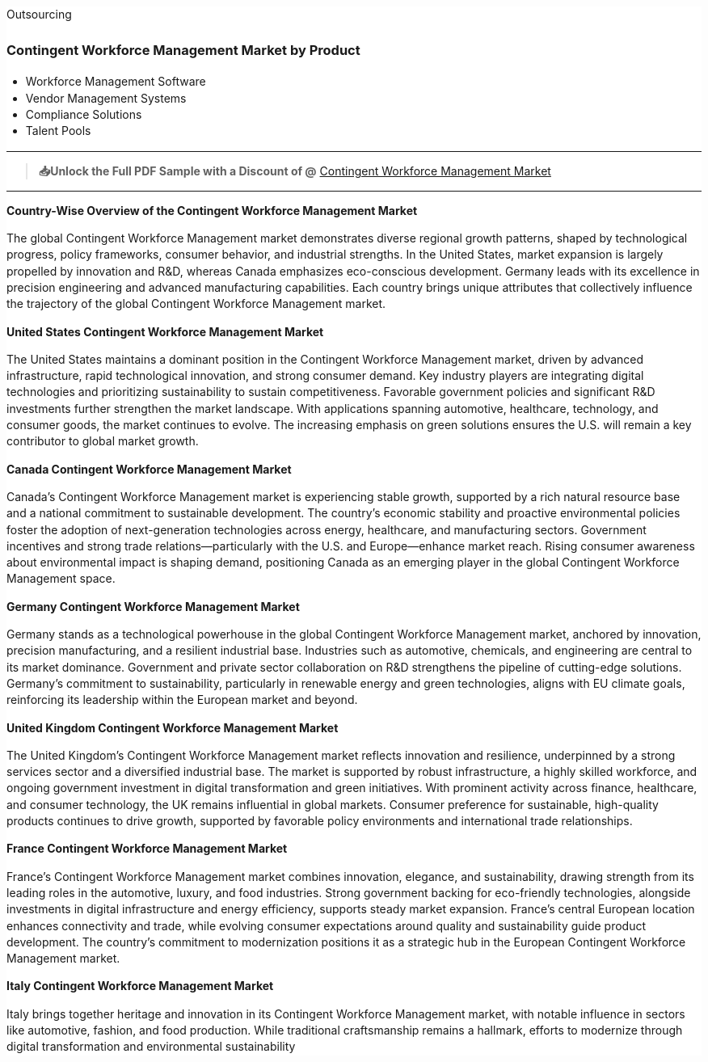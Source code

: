 Outsourcing</li></ul><h3>Contingent Workforce Management Market by Product</h3><ul><li>Workforce Management Software</li><li> Vendor Management Systems</li><li> Compliance Solutions</li><li> Talent Pools</li></ul></p><hr /><blockquote><p><strong>📥Unlock the Full PDF Sample with a Discount of @</strong> <a href="https://www.marketresearchintellect.com/ask-for-discount/?rid=342493&amp;utm_source=Github-April&amp;utm_medium=027">Contingent Workforce Management Market</a></p></blockquote><hr /><p class="" data-start="217" data-end="261"><strong data-start="217" data-end="261">Country-Wise Overview of the Contingent Workforce Management Market</strong></p><p class="" data-start="263" data-end="774">The global Contingent Workforce Management market demonstrates diverse regional growth patterns, shaped by technological progress, policy frameworks, consumer behavior, and industrial strengths. In the United States, market expansion is largely propelled by innovation and R&amp;D, whereas Canada emphasizes eco-conscious development. Germany leads with its excellence in precision engineering and advanced manufacturing capabilities. Each country brings unique attributes that collectively influence the trajectory of the global Contingent Workforce Management market.</p><p class="" data-start="776" data-end="1421"><strong data-start="776" data-end="805">United States Contingent Workforce Management Market</strong></p><p class="" data-start="776" data-end="1421">The United States maintains a dominant position in the Contingent Workforce Management market, driven by advanced infrastructure, rapid technological innovation, and strong consumer demand. Key industry players are integrating digital technologies and prioritizing sustainability to sustain competitiveness. Favorable government policies and significant R&amp;D investments further strengthen the market landscape. With applications spanning automotive, healthcare, technology, and consumer goods, the market continues to evolve. The increasing emphasis on green solutions ensures the U.S. will remain a key contributor to global market growth.</p><p class="" data-start="1423" data-end="2019"><strong data-start="1423" data-end="1445">Canada Contingent Workforce Management Market</strong></p><p class="" data-start="1423" data-end="2019">Canada&rsquo;s Contingent Workforce Management market is experiencing stable growth, supported by a rich natural resource base and a national commitment to sustainable development. The country&rsquo;s economic stability and proactive environmental policies foster the adoption of next-generation technologies across energy, healthcare, and manufacturing sectors. Government incentives and strong trade relations&mdash;particularly with the U.S. and Europe&mdash;enhance market reach. Rising consumer awareness about environmental impact is shaping demand, positioning Canada as an emerging player in the global Contingent Workforce Management space.</p><p class="" data-start="2021" data-end="2591"><strong data-start="2021" data-end="2044">Germany Contingent Workforce Management Market</strong></p><p class="" data-start="2021" data-end="2591">Germany stands as a technological powerhouse in the global Contingent Workforce Management market, anchored by innovation, precision manufacturing, and a resilient industrial base. Industries such as automotive, chemicals, and engineering are central to its market dominance. Government and private sector collaboration on R&amp;D strengthens the pipeline of cutting-edge solutions. Germany&rsquo;s commitment to sustainability, particularly in renewable energy and green technologies, aligns with EU climate goals, reinforcing its leadership within the European market and beyond.</p><p class="" data-start="2593" data-end="3221"><strong data-start="2593" data-end="2623">United Kingdom Contingent Workforce Management Market</strong></p><p class="" data-start="2593" data-end="3221">The United Kingdom&rsquo;s Contingent Workforce Management market reflects innovation and resilience, underpinned by a strong services sector and a diversified industrial base. The market is supported by robust infrastructure, a highly skilled workforce, and ongoing government investment in digital transformation and green initiatives. With prominent activity across finance, healthcare, and consumer technology, the UK remains influential in global markets. Consumer preference for sustainable, high-quality products continues to drive growth, supported by favorable policy environments and international trade relationships.</p><p class="" data-start="3223" data-end="3838"><strong data-start="3223" data-end="3245">France Contingent Workforce Management Market</strong></p><p class="" data-start="3223" data-end="3838">France&rsquo;s Contingent Workforce Management market combines innovation, elegance, and sustainability, drawing strength from its leading roles in the automotive, luxury, and food industries. Strong government backing for eco-friendly technologies, alongside investments in digital infrastructure and energy efficiency, supports steady market expansion. France&rsquo;s central European location enhances connectivity and trade, while evolving consumer expectations around quality and sustainability guide product development. The country&rsquo;s commitment to modernization positions it as a strategic hub in the European Contingent Workforce Management market.</p><p class="" data-start="3840" data-end="4422"><strong data-start="3840" data-end="3861">Italy Contingent Workforce Management Market</strong></p><p class="" data-start="3840" data-end="4422">Italy brings together heritage and innovation in its Contingent Workforce Management market, with notable influence in sectors like automotive, fashion, and food production. While traditional craftsmanship remains a hallmark, efforts to modernize through digital transformation and environmental sustainability
